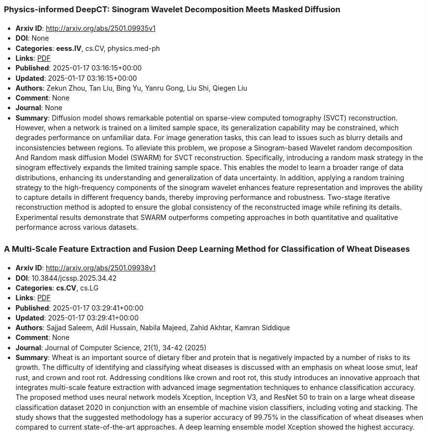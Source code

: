 

### Physics-informed DeepCT: Sinogram Wavelet Decomposition Meets Masked Diffusion
- **Arxiv ID**: http://arxiv.org/abs/2501.09935v1
- **DOI**: None
- **Categories**: **eess.IV**, cs.CV, physics.med-ph
- **Links**: [PDF](http://arxiv.org/pdf/2501.09935v1)
- **Published**: 2025-01-17 03:16:15+00:00
- **Updated**: 2025-01-17 03:16:15+00:00
- **Authors**: Zekun Zhou, Tan Liu, Bing Yu, Yanru Gong, Liu Shi, Qiegen Liu
- **Comment**: None
- **Journal**: None
- **Summary**: Diffusion model shows remarkable potential on sparse-view computed tomography (SVCT) reconstruction. However, when a network is trained on a limited sample space, its generalization capability may be constrained, which degrades performance on unfamiliar data. For image generation tasks, this can lead to issues such as blurry details and inconsistencies between regions. To alleviate this problem, we propose a Sinogram-based Wavelet random decomposition And Random mask diffusion Model (SWARM) for SVCT reconstruction. Specifically, introducing a random mask strategy in the sinogram effectively expands the limited training sample space. This enables the model to learn a broader range of data distributions, enhancing its understanding and generalization of data uncertainty. In addition, applying a random training strategy to the high-frequency components of the sinogram wavelet enhances feature representation and improves the ability to capture details in different frequency bands, thereby improving performance and robustness. Two-stage iterative reconstruction method is adopted to ensure the global consistency of the reconstructed image while refining its details. Experimental results demonstrate that SWARM outperforms competing approaches in both quantitative and qualitative performance across various datasets.



### A Multi-Scale Feature Extraction and Fusion Deep Learning Method for Classification of Wheat Diseases
- **Arxiv ID**: http://arxiv.org/abs/2501.09938v1
- **DOI**: 10.3844/jcssp.2025.34.42
- **Categories**: **cs.CV**, cs.LG
- **Links**: [PDF](http://arxiv.org/pdf/2501.09938v1)
- **Published**: 2025-01-17 03:29:41+00:00
- **Updated**: 2025-01-17 03:29:41+00:00
- **Authors**: Sajjad Saleem, Adil Hussain, Nabila Majeed, Zahid Akhtar, Kamran Siddique
- **Comment**: None
- **Journal**: Journal of Computer Science, 21(1), 34-42 (2025)
- **Summary**: Wheat is an important source of dietary fiber and protein that is negatively impacted by a number of risks to its growth. The difficulty of identifying and classifying wheat diseases is discussed with an emphasis on wheat loose smut, leaf rust, and crown and root rot. Addressing conditions like crown and root rot, this study introduces an innovative approach that integrates multi-scale feature extraction with advanced image segmentation techniques to enhance classification accuracy. The proposed method uses neural network models Xception, Inception V3, and ResNet 50 to train on a large wheat disease classification dataset 2020 in conjunction with an ensemble of machine vision classifiers, including voting and stacking. The study shows that the suggested methodology has a superior accuracy of 99.75% in the classification of wheat diseases when compared to current state-of-the-art approaches. A deep learning ensemble model Xception showed the highest accuracy.
